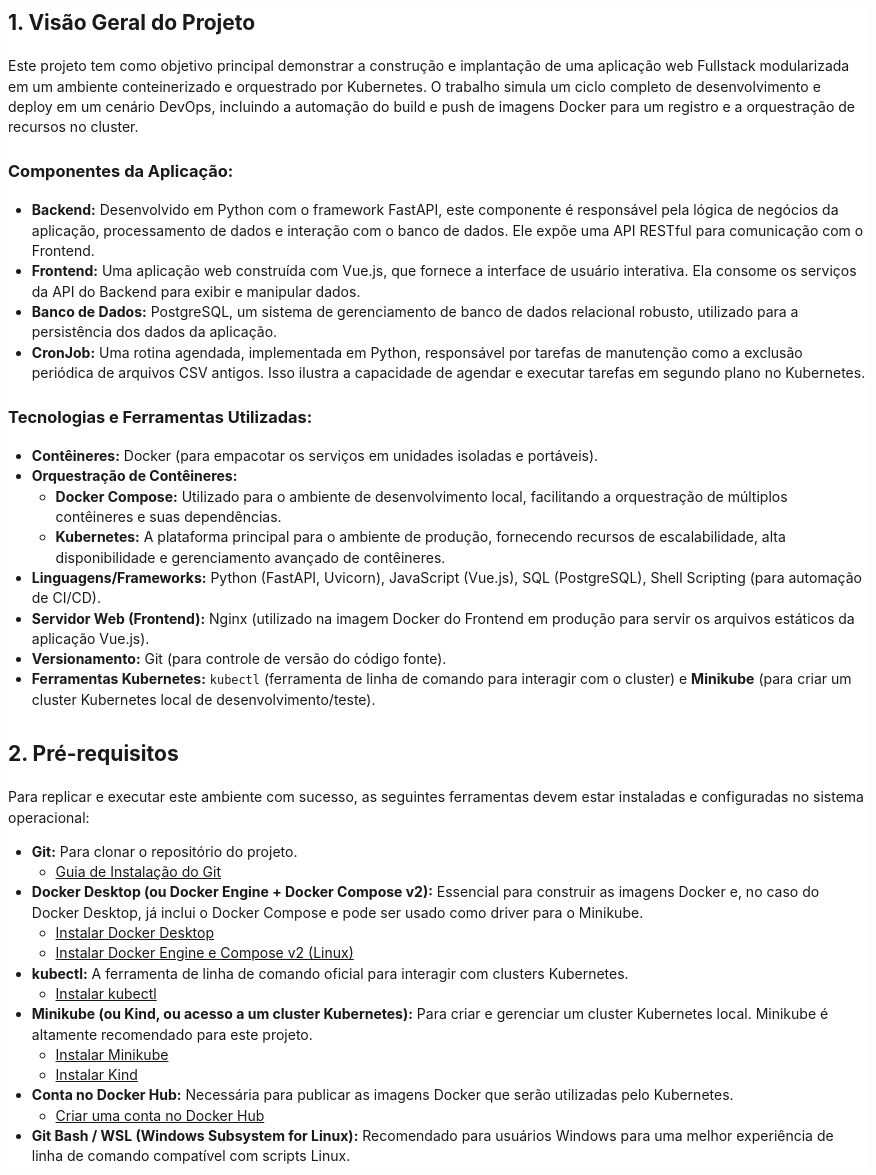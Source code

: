 ## 1\. Visão Geral do Projeto

Este projeto tem como objetivo principal demonstrar a construção e implantação de uma aplicação web Fullstack modularizada em um ambiente conteinerizado e orquestrado por Kubernetes. O trabalho simula um ciclo completo de desenvolvimento e deploy em um cenário DevOps, incluindo a automação do build e push de imagens Docker para um registro e a orquestração de recursos no cluster.

### Componentes da Aplicação:

  * **Backend:** Desenvolvido em Python com o framework FastAPI, este componente é responsável pela lógica de negócios da aplicação, processamento de dados e interação com o banco de dados. Ele expõe uma API RESTful para comunicação com o Frontend.
  * **Frontend:** Uma aplicação web construída com Vue.js, que fornece a interface de usuário interativa. Ela consome os serviços da API do Backend para exibir e manipular dados.
  * **Banco de Dados:** PostgreSQL, um sistema de gerenciamento de banco de dados relacional robusto, utilizado para a persistência dos dados da aplicação.
  * **CronJob:** Uma rotina agendada, implementada em Python, responsável por tarefas de manutenção como a exclusão periódica de arquivos CSV antigos. Isso ilustra a capacidade de agendar e executar tarefas em segundo plano no Kubernetes.

### Tecnologias e Ferramentas Utilizadas:

  * **Contêineres:** Docker (para empacotar os serviços em unidades isoladas e portáveis).
  * **Orquestração de Contêineres:**
      * **Docker Compose:** Utilizado para o ambiente de desenvolvimento local, facilitando a orquestração de múltiplos contêineres e suas dependências.
      * **Kubernetes:** A plataforma principal para o ambiente de produção, fornecendo recursos de escalabilidade, alta disponibilidade e gerenciamento avançado de contêineres.
  * **Linguagens/Frameworks:** Python (FastAPI, Uvicorn), JavaScript (Vue.js), SQL (PostgreSQL), Shell Scripting (para automação de CI/CD).
  * **Servidor Web (Frontend):** Nginx (utilizado na imagem Docker do Frontend em produção para servir os arquivos estáticos da aplicação Vue.js).
  * **Versionamento:** Git (para controle de versão do código fonte).
  * **Ferramentas Kubernetes:** `kubectl` (ferramenta de linha de comando para interagir com o cluster) e **Minikube** (para criar um cluster Kubernetes local de desenvolvimento/teste).

## 2\. Pré-requisitos

Para replicar e executar este ambiente com sucesso, as seguintes ferramentas devem estar instaladas e configuradas no sistema operacional:

  * **Git:** Para clonar o repositório do projeto.
      * [Guia de Instalação do Git](https://git-scm.com/book/en/v2/Getting-Started-Installing-Git)
  * **Docker Desktop (ou Docker Engine + Docker Compose v2):** Essencial para construir as imagens Docker e, no caso do Docker Desktop, já inclui o Docker Compose e pode ser usado como driver para o Minikube.
      * [Instalar Docker Desktop](https://www.docker.com/products/docker-desktop/)
      * [Instalar Docker Engine e Compose v2 (Linux)](https://docs.docker.com/engine/install/)
  * **kubectl:** A ferramenta de linha de comando oficial para interagir com clusters Kubernetes.
      * [Instalar kubectl](https://kubernetes.io/docs/tasks/tools/install-kubectl/)
  * **Minikube (ou Kind, ou acesso a um cluster Kubernetes):** Para criar e gerenciar um cluster Kubernetes local. Minikube é altamente recomendado para este projeto.
      * [Instalar Minikube](https://minikube.sigs.k8s.io/docs/start/)
      * [Instalar Kind](https://www.google.com/search?q=https://kind.sigs.k8s.io/docs/user/quick-start/%23installation)
  * **Conta no Docker Hub:** Necessária para publicar as imagens Docker que serão utilizadas pelo Kubernetes.
      * [Criar uma conta no Docker Hub](https://hub.docker.com/signup)
  * **Git Bash / WSL (Windows Subsystem for Linux):** Recomendado para usuários Windows para uma melhor experiência de linha de comando compatível com scripts Linux.
